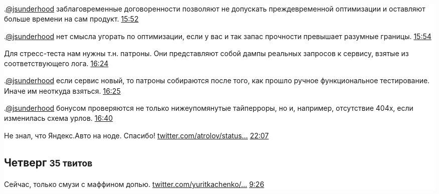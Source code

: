 </div>

<div class="tweet">

.[@jsunderhood](https://twitter.com/jsunderhood "Разработчик") заблаговременные договоренности позволяют не допускать преждевременной оптимизации и оставляют больше времени на сам продукт.
 <a class="tweet__time" href="https://twitter.com/jsunderhood/status/651787149994532864">15:52</a>

</div>

<div class="tweet">

.[@jsunderhood](https://twitter.com/jsunderhood "Разработчик") нет смысла угорать по оптимизации, если у вас и так запас прочности превышает разумные границы.
 <a class="tweet__time" href="https://twitter.com/jsunderhood/status/651787675184312320">15:54</a>

</div>

<div class="tweet">

Для стресс-теста нам нужны т.н. патроны. Они представляют собой дампы реальных запросов к сервису, взятые из соответствующего лога.
 <a class="tweet__time" href="https://twitter.com/jsunderhood/status/651795239078920192">16:24</a>

</div>

<div class="tweet">

.[@jsunderhood](https://twitter.com/jsunderhood "Разработчик") если сервис новый, то патроны собираются после того, как прошло ручное функциональное тестирование. Иначе им неоткуда взяться.
 <a class="tweet__time" href="https://twitter.com/jsunderhood/status/651795517949788161">16:25</a>

</div>

<div class="tweet">

.[@jsunderhood](https://twitter.com/jsunderhood "Разработчик") бонусом проверяются не только нижеупомянутые тайперроры, но и, например, отсутствие 404х, если изменилась схема урлов.
 <a class="tweet__time" href="https://twitter.com/jsunderhood/status/651799334917378049">16:40</a>

</div>

<div class="tweet">

Не знал, что Яндекс.Авто на ноде. Спасибо! [twitter.com/atrolov/status…](https://t.co/HdtrpivD21 "https://twitter.com/atrolov/status/651878883021733888")
 <a class="tweet__time" href="https://twitter.com/jsunderhood/status/651881493141303300">22:07</a>

</div>

## Четверг <small>35 твитов</small>

<div class="tweet">

Сейчас, только смузи с маффином допью. [twitter.com/yuritkachenko/…](https://t.co/WE3eDV5q72 "https://twitter.com/yuritkachenko/status/652037012426489856")
 <a class="tweet__time" href="https://twitter.com/jsunderhood/status/652052427475173376">9:26</a>

</div>
